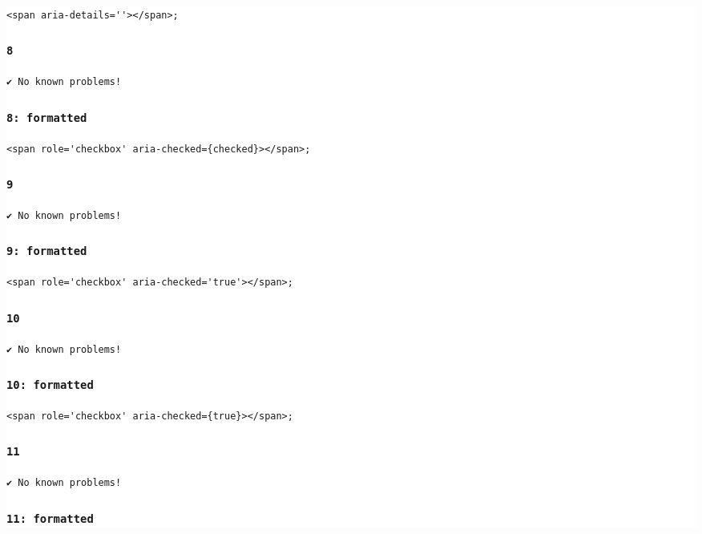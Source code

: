 ```
<span aria-details=''></span>;

```

### `8`

```
✔ No known problems!

```

### `8: formatted`

```
<span role='checkbox' aria-checked={checked}></span>;

```

### `9`

```
✔ No known problems!

```

### `9: formatted`

```
<span role='checkbox' aria-checked='true'></span>;

```

### `10`

```
✔ No known problems!

```

### `10: formatted`

```
<span role='checkbox' aria-checked={true}></span>;

```

### `11`

```
✔ No known problems!

```

### `11: formatted`
